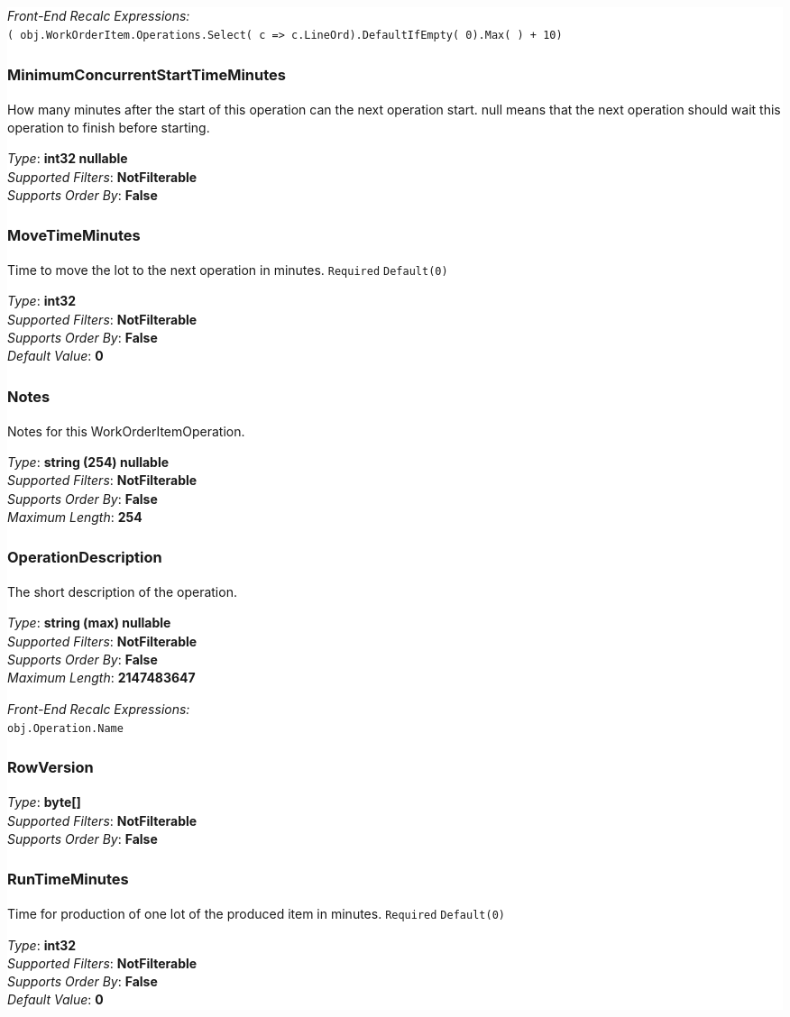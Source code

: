 _Front-End Recalc Expressions:_  
`( obj.WorkOrderItem.Operations.Select( c => c.LineOrd).DefaultIfEmpty( 0).Max( ) + 10)`
### MinimumConcurrentStartTimeMinutes

How many minutes after the start of this operation can the next operation start. null means that the next operation should wait this operation to finish before starting.

_Type_: **int32 __nullable__**  
_Supported Filters_: **NotFilterable**  
_Supports Order By_: **False**  

### MoveTimeMinutes

Time to move the lot to the next operation in minutes. `Required` `Default(0)`

_Type_: **int32**  
_Supported Filters_: **NotFilterable**  
_Supports Order By_: **False**  
_Default Value_: **0**  

### Notes

Notes for this WorkOrderItemOperation.

_Type_: **string (254) __nullable__**  
_Supported Filters_: **NotFilterable**  
_Supports Order By_: **False**  
_Maximum Length_: **254**  

### OperationDescription

The short description of the operation.

_Type_: **string (max) __nullable__**  
_Supported Filters_: **NotFilterable**  
_Supports Order By_: **False**  
_Maximum Length_: **2147483647**  

_Front-End Recalc Expressions:_  
`obj.Operation.Name`
### RowVersion

_Type_: **byte[]**  
_Supported Filters_: **NotFilterable**  
_Supports Order By_: **False**  

### RunTimeMinutes

Time for production of one lot of the produced item in minutes. `Required` `Default(0)`

_Type_: **int32**  
_Supported Filters_: **NotFilterable**  
_Supports Order By_: **False**  
_Default Value_: **0**  

